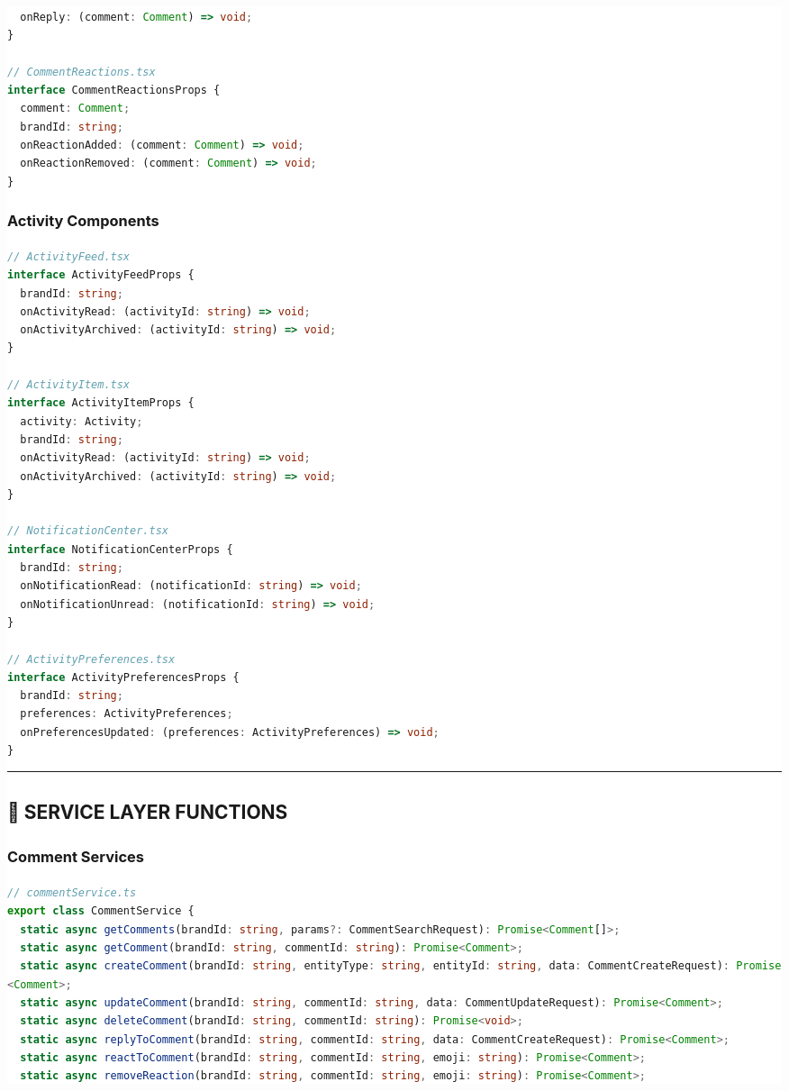 ```typescript
  onReply: (comment: Comment) => void;
}

// CommentReactions.tsx
interface CommentReactionsProps {
  comment: Comment;
  brandId: string;
  onReactionAdded: (comment: Comment) => void;
  onReactionRemoved: (comment: Comment) => void;
}
```

### **Activity Components**
```typescript
// ActivityFeed.tsx
interface ActivityFeedProps {
  brandId: string;
  onActivityRead: (activityId: string) => void;
  onActivityArchived: (activityId: string) => void;
}

// ActivityItem.tsx
interface ActivityItemProps {
  activity: Activity;
  brandId: string;
  onActivityRead: (activityId: string) => void;
  onActivityArchived: (activityId: string) => void;
}

// NotificationCenter.tsx
interface NotificationCenterProps {
  brandId: string;
  onNotificationRead: (notificationId: string) => void;
  onNotificationUnread: (notificationId: string) => void;
}

// ActivityPreferences.tsx
interface ActivityPreferencesProps {
  brandId: string;
  preferences: ActivityPreferences;
  onPreferencesUpdated: (preferences: ActivityPreferences) => void;
}
```

---

## 🔧 **SERVICE LAYER FUNCTIONS**

### **Comment Services**
```typescript
// commentService.ts
export class CommentService {
  static async getComments(brandId: string, params?: CommentSearchRequest): Promise<Comment[]>;
  static async getComment(brandId: string, commentId: string): Promise<Comment>;
  static async createComment(brandId: string, entityType: string, entityId: string, data: CommentCreateRequest): Promise<Comment>;
  static async updateComment(brandId: string, commentId: string, data: CommentUpdateRequest): Promise<Comment>;
  static async deleteComment(brandId: string, commentId: string): Promise<void>;
  static async replyToComment(brandId: string, commentId: string, data: CommentCreateRequest): Promise<Comment>;
  static async reactToComment(brandId: string, commentId: string, emoji: string): Promise<Comment>;
  static async removeReaction(brandId: string, commentId: string, emoji: string): Promise<Comment>;
```
